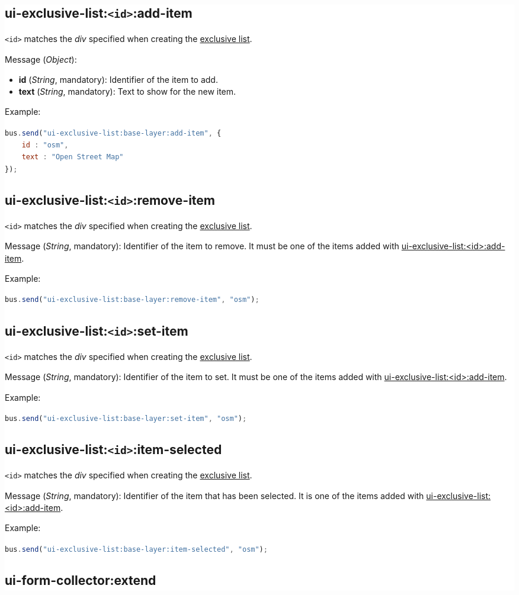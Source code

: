 ## <a name="ui-exclusive-list-add-item"></a>ui-exclusive-list:`<id>`:add-item

`<id>` matches the *div* specified when creating the [exclusive list](#ui-exclusive-list-create).

Message (*Object*):

* **id** (*String*, mandatory): Identifier of the item to add.
* **text** (*String*, mandatory): Text to show for the new item.

Example:
```js
bus.send("ui-exclusive-list:base-layer:add-item", {
    id : "osm",
    text : "Open Street Map"
});
```

## ui-exclusive-list:`<id>`:remove-item

`<id>` matches the *div* specified when creating the [exclusive list](#ui-exclusive-list-create).

Message (*String*, mandatory): Identifier of the item to remove. It must be one of the items added with [ui-exclusive-list:&lt;id&gt;:add-item](#ui-exclusive-list-add-item).

Example:
```js
bus.send("ui-exclusive-list:base-layer:remove-item", "osm");
```

## ui-exclusive-list:`<id>`:set-item

`<id>` matches the *div* specified when creating the [exclusive list](#ui-exclusive-list-create).

Message (*String*, mandatory): Identifier of the item to set. It must be one of the items added with [ui-exclusive-list:&lt;id&gt;:add-item](#ui-exclusive-list-add-item).

Example:
```js
bus.send("ui-exclusive-list:base-layer:set-item", "osm");
```

## ui-exclusive-list:`<id>`:item-selected

`<id>` matches the *div* specified when creating the [exclusive list](#ui-exclusive-list-create).

Message (*String*, mandatory): Identifier of the item that has been selected. It is one of the items added with [ui-exclusive-list:&lt;id&gt;:add-item](#ui-exclusive-list-add-item).

Example:
```js
bus.send("ui-exclusive-list:base-layer:item-selected", "osm");
```

## ui-form-collector:extend
